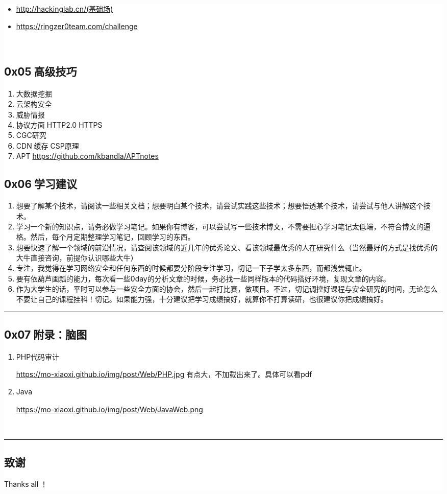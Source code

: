 -  http://hackinglab.cn/(基础场)

-  https://ringzer0team.com/challenge

       ​

## 0x05 高级技巧

1. 大数据挖掘
2. 云架构安全
3. 威胁情报
4. 协议方面 HTTP2.0 HTTPS
5. CGC研究
6. CDN 缓存 CSP原理
7. APT https://github.com/kbandla/APTnotes

## 0x06 学习建议

1. 想要了解某个技术，请阅读一些相关文档；想要明白某个技术，请尝试实践这些技术；想要悟透某个技术，请尝试与他人讲解这个技术。
2. 学习一个新的知识点，请务必做学习笔记。如果你有博客，可以尝试写一些技术博文，不需要担心学习笔记太低端，不符合博文的逼格。然后，每个月定期整理学习笔记，回顾学习的东西。
3. 想要快速了解一个领域的前沿情况，请查阅该领域的近几年的优秀论文、看该领域最优秀的人在研究什么（当然最好的方式是找优秀的大牛直接咨询，前提你认识哪些大牛）
4. 专注，我觉得在学习网络安全和任何东西的时候都要分阶段专注学习，切记一下子学太多东西，而都浅尝辄止。
5. 要有依葫芦画瓢的能力，每次看一些0day的分析文章的时候，务必找一些同样版本的代码搭好环境，复现文章的内容。
6. 作为大学生的话，平时可以参与一些安全方面的协会，然后一起打比赛，做项目。不过，切记调控好课程与安全研究的时间，无论怎么不要让自己的课程挂科！切记。如果能力强，十分建议把学习成绩搞好，就算你不打算读研，也很建议你把成绩搞好。


-----

## 0x07 附录：脑图

1. PHP代码审计

   https://mo-xiaoxi.github.io/img/post/Web/PHP.jpg 有点大，不加载出来了。具体可以看pdf

2. Java

   https://mo-xiaoxi.github.io/img/post/Web/JavaWeb.png

   ​

---------

## 致谢

Thanks all ！